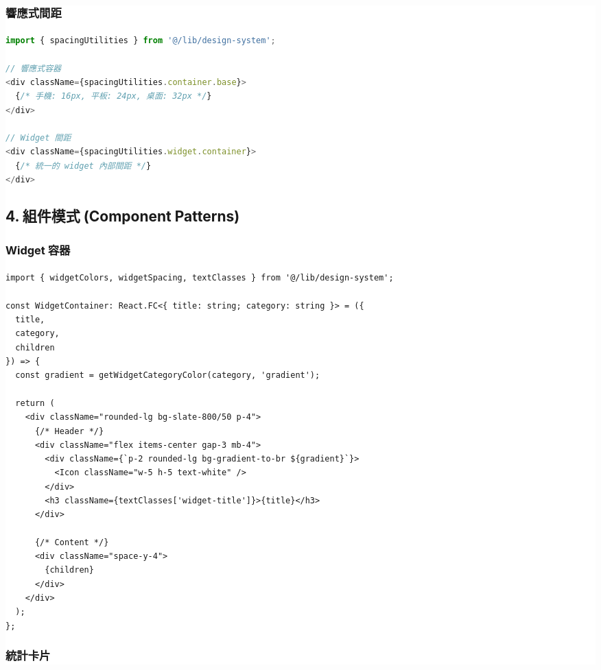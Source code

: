 ### 響應式間距

```typescript
import { spacingUtilities } from '@/lib/design-system';

// 響應式容器
<div className={spacingUtilities.container.base}>
  {/* 手機: 16px, 平板: 24px, 桌面: 32px */}
</div>

// Widget 間距
<div className={spacingUtilities.widget.container}>
  {/* 統一的 widget 內部間距 */}
</div>
```

## 4. 組件模式 (Component Patterns)

### Widget 容器

```tsx
import { widgetColors, widgetSpacing, textClasses } from '@/lib/design-system';

const WidgetContainer: React.FC<{ title: string; category: string }> = ({
  title,
  category,
  children
}) => {
  const gradient = getWidgetCategoryColor(category, 'gradient');

  return (
    <div className="rounded-lg bg-slate-800/50 p-4">
      {/* Header */}
      <div className="flex items-center gap-3 mb-4">
        <div className={`p-2 rounded-lg bg-gradient-to-br ${gradient}`}>
          <Icon className="w-5 h-5 text-white" />
        </div>
        <h3 className={textClasses['widget-title']}>{title}</h3>
      </div>

      {/* Content */}
      <div className="space-y-4">
        {children}
      </div>
    </div>
  );
};
```

### 統計卡片
